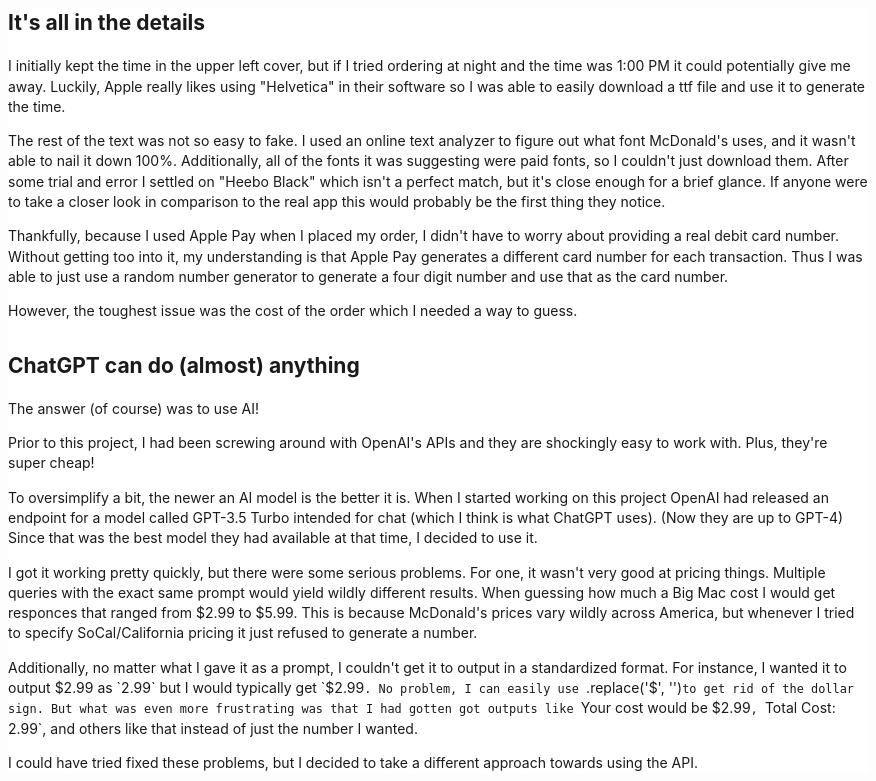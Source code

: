 ## It's all in the details
I initially kept the time in the upper left cover, but if I tried ordering at night and the time was 1:00 PM it could potentially give me away.
Luckily, Apple really likes using "Helvetica" in their software so I was able to easily download a ttf file and use it to generate the time.

The rest of the text was not so easy to fake.
I used an online text analyzer to figure out what font McDonald's uses, and it wasn't able to nail it down 100%.
Additionally, all of the fonts it was suggesting were paid fonts, so I couldn't just download them.
After some trial and error I settled on "Heebo Black" which isn't a perfect match, but it's close enough for a brief glance.
If anyone were to take a closer look in comparison to the real app this would probably be the first thing they notice.

Thankfully, because I used Apple Pay when I placed my order, I didn't have to worry about providing a real debit card number.
Without getting too into it, my understanding is that Apple Pay generates a different card number for each transaction.
Thus I was able to just use a random number generator to generate a four digit number and use that as the card number.

However, the toughest issue was the cost of the order which I needed a way to guess.

## ChatGPT can do (almost) anything
The answer (of course) was to use AI!

Prior to this project, I had been screwing around with OpenAI's APIs and they are shockingly easy to work with.
Plus, they're super cheap!

To oversimplify a bit, the newer an AI model is the better it is.
When I started working on this project OpenAI had released an endpoint for a model called GPT-3.5 Turbo intended for chat (which I think is what ChatGPT uses).
(Now they are up to GPT-4)
Since that was the best model they had available at that time, I decided to use it.

I got it working pretty quickly, but there were some serious problems.
For one, it wasn't very good at pricing things.
Multiple queries with the exact same prompt would yield wildly different results.
When guessing how much a Big Mac cost I would get responces that ranged from $2.99 to $5.99.
This is because McDonald's prices vary wildly across America, but whenever I tried to specify SoCal/California pricing it just refused to generate a number.

Additionally, no matter what I gave it as a prompt, I couldn't get it to output in a standardized format.
For instance, I wanted it to output $2.99 as `2.99` but I would typically get `$2.99`.
No problem, I can easily use `.replace('$', '')` to get rid of the dollar sign.
But what was even more frustrating was that I had gotten got outputs like  `Your cost would be $2.99`, `Total Cost: 2.99`, and others like that instead of just the number I wanted.

I could have tried fixed these problems, but I decided to take a different approach towards using the API.
